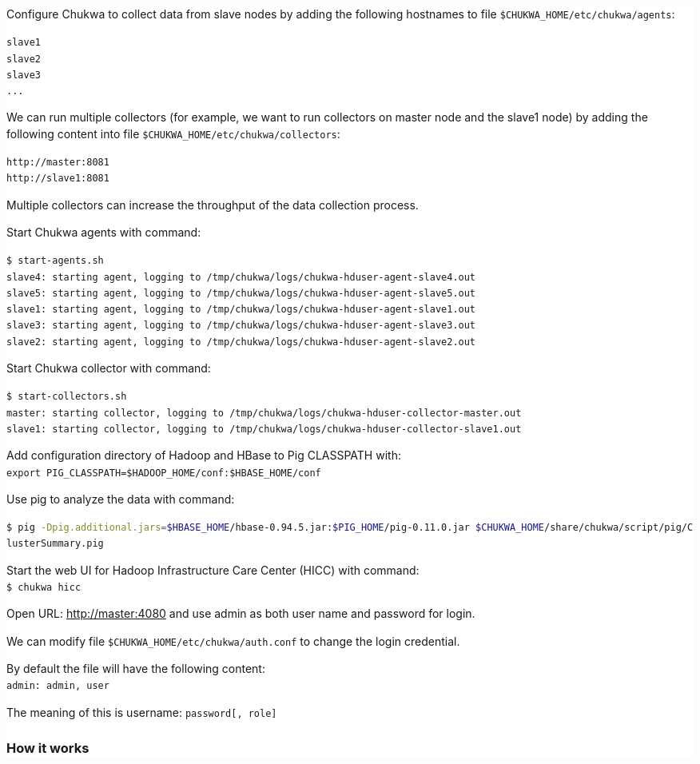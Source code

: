 Configure Chukwa to collect data from slave nodes by adding the
following hostnames to file `$CHUKWA_HOME/etc/chukwa/agents`:

    slave1
    slave2
    slave3
    ...

We can run multiple collectors (for example, we want to run collectors
on master node and the slave1 node) by adding the following content into
file `$CHUKWA_HOME/etc/chukwa/collectors`:

    http://master:8081
    http://slave1:8081

Multiple collectors can increase the throughput of the data collection
process.

Start Chukwa agents with command:

    $ start-agents.sh
    slave4: starting agent, logging to /tmp/chukwa/logs/chukwa-hduser-agent-slave4.out
    slave5: starting agent, logging to /tmp/chukwa/logs/chukwa-hduser-agent-slave5.out
    slave1: starting agent, logging to /tmp/chukwa/logs/chukwa-hduser-agent-slave1.out
    slave3: starting agent, logging to /tmp/chukwa/logs/chukwa-hduser-agent-slave3.out
    slave2: starting agent, logging to /tmp/chukwa/logs/chukwa-hduser-agent-slave2.out

Start Chukwa collector with command:

    $ start-collectors.sh
    master: starting collector, logging to /tmp/chukwa/logs/chukwa-hduser-collector-master.out
    slave1: starting collector, logging to /tmp/chukwa/logs/chukwa-hduser-collector-slave1.out

Add configuration directory of Hadoop and HBase to Pig CLASSPATH with:\
`export PIG_CLASSPATH=$HADOOP_HOME/conf:$HBASE_HOME/conf`

Use pig to analyze the data with command:

``` {.bash language="bash"}
$ pig -Dpig.additional.jars=$HBASE_HOME/hbase-0.94.5.jar:$PIG_HOME/pig-0.11.0.jar $CHUKWA_HOME/share/chukwa/script/pig/ClusterSummary.pig
```

Start the web UI for Hadoop Infrastructure Care Center (HICC) with
command:\
`$ chukwa hicc`

Open URL: <http://master:4080> and use admin as both user name and
password for login.

We can modify file `$CHUKWA_HOME/etc/chukwa/auth.conf` to change the
login credential.

By default the file will have the following content:\
`admin: admin, user`

The meaning of this is username: `password[, role]`

### How it works <a name="#how-it-works-17"></a>
